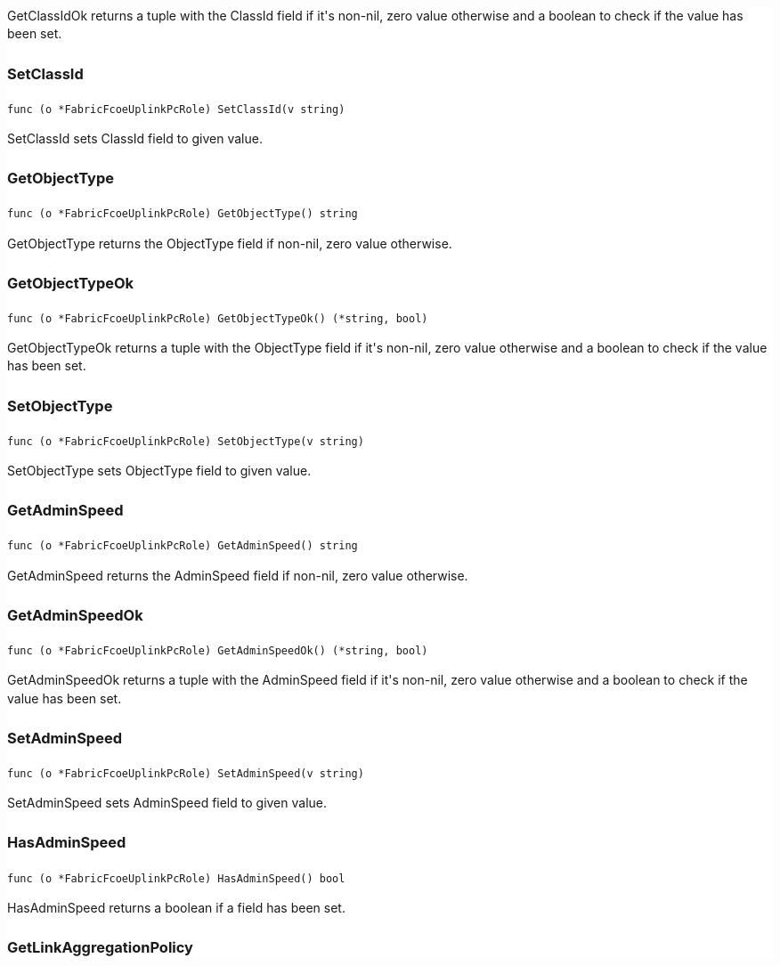 GetClassIdOk returns a tuple with the ClassId field if it's non-nil, zero value otherwise
and a boolean to check if the value has been set.

### SetClassId

`func (o *FabricFcoeUplinkPcRole) SetClassId(v string)`

SetClassId sets ClassId field to given value.


### GetObjectType

`func (o *FabricFcoeUplinkPcRole) GetObjectType() string`

GetObjectType returns the ObjectType field if non-nil, zero value otherwise.

### GetObjectTypeOk

`func (o *FabricFcoeUplinkPcRole) GetObjectTypeOk() (*string, bool)`

GetObjectTypeOk returns a tuple with the ObjectType field if it's non-nil, zero value otherwise
and a boolean to check if the value has been set.

### SetObjectType

`func (o *FabricFcoeUplinkPcRole) SetObjectType(v string)`

SetObjectType sets ObjectType field to given value.


### GetAdminSpeed

`func (o *FabricFcoeUplinkPcRole) GetAdminSpeed() string`

GetAdminSpeed returns the AdminSpeed field if non-nil, zero value otherwise.

### GetAdminSpeedOk

`func (o *FabricFcoeUplinkPcRole) GetAdminSpeedOk() (*string, bool)`

GetAdminSpeedOk returns a tuple with the AdminSpeed field if it's non-nil, zero value otherwise
and a boolean to check if the value has been set.

### SetAdminSpeed

`func (o *FabricFcoeUplinkPcRole) SetAdminSpeed(v string)`

SetAdminSpeed sets AdminSpeed field to given value.

### HasAdminSpeed

`func (o *FabricFcoeUplinkPcRole) HasAdminSpeed() bool`

HasAdminSpeed returns a boolean if a field has been set.

### GetLinkAggregationPolicy
